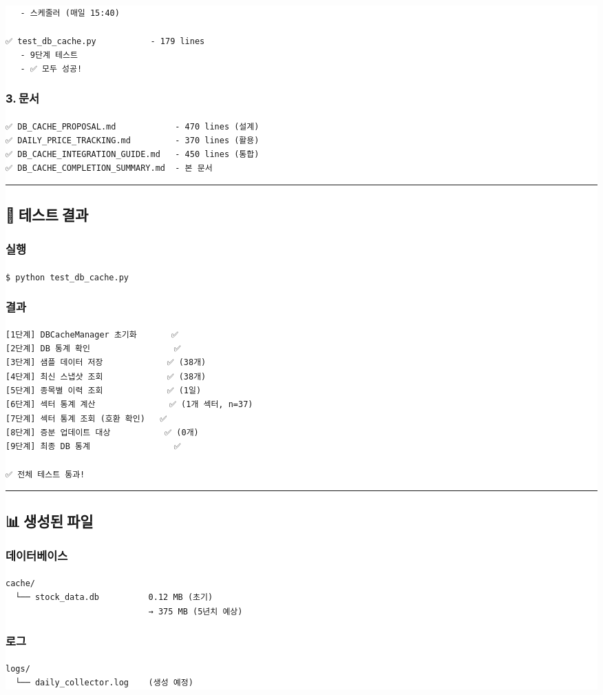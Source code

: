 ```
   - 스케줄러 (매일 15:40)

✅ test_db_cache.py           - 179 lines
   - 9단계 테스트
   - ✅ 모두 성공!
```

### 3. 문서
```
✅ DB_CACHE_PROPOSAL.md            - 470 lines (설계)
✅ DAILY_PRICE_TRACKING.md         - 370 lines (활용)
✅ DB_CACHE_INTEGRATION_GUIDE.md   - 450 lines (통합)
✅ DB_CACHE_COMPLETION_SUMMARY.md  - 본 문서
```

---

## 🧪 테스트 결과

### 실행
```bash
$ python test_db_cache.py
```

### 결과
```
[1단계] DBCacheManager 초기화       ✅
[2단계] DB 통계 확인                 ✅
[3단계] 샘플 데이터 저장             ✅ (38개)
[4단계] 최신 스냅샷 조회             ✅ (38개)
[5단계] 종목별 이력 조회             ✅ (1일)
[6단계] 섹터 통계 계산               ✅ (1개 섹터, n=37)
[7단계] 섹터 통계 조회 (호환 확인)   ✅
[8단계] 증분 업데이트 대상           ✅ (0개)
[9단계] 최종 DB 통계                 ✅

✅ 전체 테스트 통과!
```

---

## 📊 생성된 파일

### 데이터베이스
```
cache/
  └── stock_data.db          0.12 MB (초기)
                             → 375 MB (5년치 예상)
```

### 로그
```
logs/
  └── daily_collector.log    (생성 예정)
```
